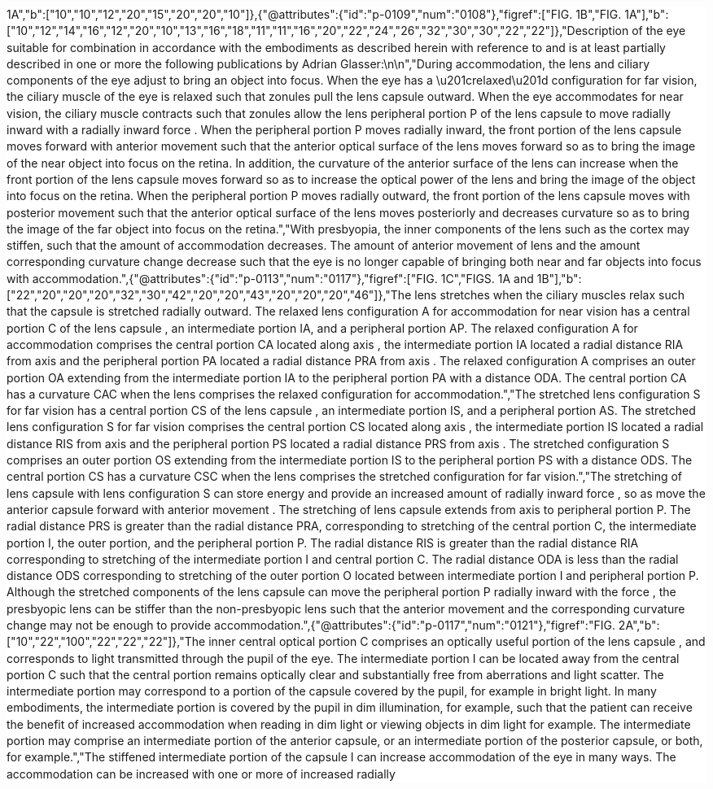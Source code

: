 1A","b":["10","10","12","20","15","20","20","10"]},{"@attributes":{"id":"p-0109","num":"0108"},"figref":["FIG. 1B","FIG. 1A"],"b":["10","12","14","16","12","20","10","13","16","18","11","11","16","20","22","24","26","32","30","30","22","22"]},"Description of the eye  suitable for combination in accordance with the embodiments as described herein with reference to  and  is at least partially described in one or more the following publications by Adrian Glasser:\n\n","During accommodation, the lens and ciliary components of the eye adjust to bring an object into focus. When the eye has a \u201crelaxed\u201d configuration for far vision, the ciliary muscle  of the eye is relaxed such that zonules  pull the lens capsule  outward. When the eye accommodates for near vision, the ciliary muscle  contracts such that zonules  allow the lens peripheral portion P of the lens capsule to move radially inward with a radially inward force . When the peripheral portion P moves radially inward, the front portion of the lens capsule moves forward with anterior movement  such that the anterior optical surface of the lens moves forward so as to bring the image of the near object into focus on the retina. In addition, the curvature of the anterior surface of the lens  can increase when the front portion of the lens capsule moves forward so as to increase the optical power of the lens  and bring the image of the object into focus on the retina. When the peripheral portion P moves radially outward, the front portion of the lens capsule moves with posterior movement  such that the anterior optical surface of the lens moves posteriorly and decreases curvature so as to bring the image of the far object into focus on the retina.","With presbyopia, the inner components of the lens such as the cortex  may stiffen, such that the amount of accommodation decreases. The amount of anterior movement  of lens  and the amount corresponding curvature change decrease such that the eye is no longer capable of bringing both near and far objects into focus with accommodation.",{"@attributes":{"id":"p-0113","num":"0117"},"figref":["FIG. 1C","FIGS. 1A and 1B"],"b":["22","20","20","20","32","30","42","20","20","43","20","20","20","46"]},"The lens  stretches when the ciliary muscles relax such that the capsule is stretched radially outward. The relaxed lens configuration A for accommodation for near vision has a central portion C of the lens capsule , an intermediate portion IA, and a peripheral portion AP. The relaxed configuration A for accommodation comprises the central portion CA located along axis , the intermediate portion IA located a radial distance RIA from axis  and the peripheral portion PA located a radial distance PRA from axis . The relaxed configuration A comprises an outer portion OA extending from the intermediate portion IA to the peripheral portion PA with a distance ODA. The central portion CA has a curvature CAC when the lens comprises the relaxed configuration for accommodation.","The stretched lens configuration S for far vision has a central portion CS of the lens capsule , an intermediate portion IS, and a peripheral portion AS. The stretched lens configuration S for far vision comprises the central portion CS located along axis , the intermediate portion IS located a radial distance RIS from axis  and the peripheral portion PS located a radial distance PRS from axis . The stretched configuration S comprises an outer portion OS extending from the intermediate portion IS to the peripheral portion PS with a distance ODS. The central portion CS has a curvature CSC when the lens comprises the stretched configuration for far vision.","The stretching of lens capsule  with lens configuration S can store energy and provide an increased amount of radially inward force , so as move the anterior capsule forward with anterior movement . The stretching of lens capsule  extends from axis  to peripheral portion P. The radial distance PRS is greater than the radial distance PRA, corresponding to stretching of the central portion C, the intermediate portion I, the outer portion, and the peripheral portion P. The radial distance RIS is greater than the radial distance RIA corresponding to stretching of the intermediate portion I and central portion C. The radial distance ODA is less than the radial distance ODS corresponding to stretching of the outer portion O located between intermediate portion I and peripheral portion P. Although the stretched components of the lens capsule can move the peripheral portion P radially inward with the force , the presbyopic lens can be stiffer than the non-presbyopic lens such that the anterior movement  and the corresponding curvature change may not be enough to provide accommodation.",{"@attributes":{"id":"p-0117","num":"0121"},"figref":"FIG. 2A","b":["10","22","100","22","22","22"]},"The inner central optical portion C comprises an optically useful portion of the lens capsule , and corresponds to light transmitted through the pupil of the eye. The intermediate portion I can be located away from the central portion C such that the central portion remains optically clear and substantially free from aberrations and light scatter. The intermediate portion may correspond to a portion of the capsule covered by the pupil, for example in bright light. In many embodiments, the intermediate portion is covered by the pupil in dim illumination, for example, such that the patient can receive the benefit of increased accommodation when reading in dim light or viewing objects in dim light for example. The intermediate portion may comprise an intermediate portion of the anterior capsule, or an intermediate portion of the posterior capsule, or both, for example.","The stiffened intermediate portion of the capsule I can increase accommodation of the eye  in many ways. The accommodation can be increased with one or more of increased radially